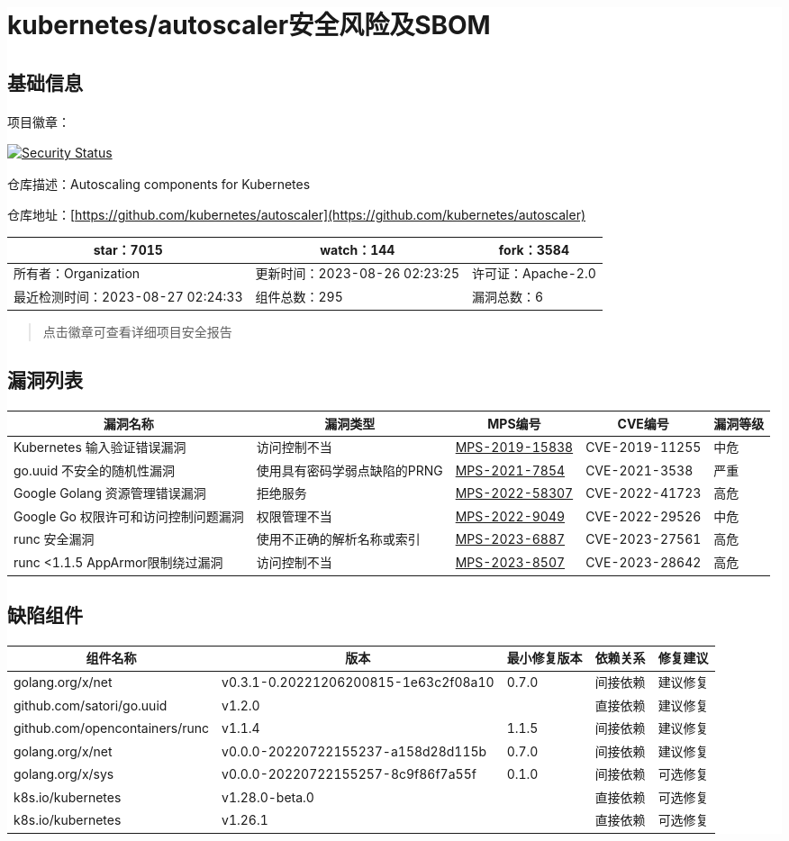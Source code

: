 # kubernetes/autoscaler安全风险及SBOM

## 基础信息

项目徽章：

[![Security Status](https://www.murphysec.com/platform3/v31/badge/1695499389995741184.svg)](https://www.murphysec.com/console/report/1695499389907660800/1695499389995741184)

仓库描述：Autoscaling components for Kubernetes

仓库地址：[https://github.com/kubernetes/autoscaler](https://github.com/kubernetes/autoscaler)

| star：7015 | watch：144 | fork：3584 |
| ----------- | -------------- | ------------ |
| 所有者：Organization | 更新时间：2023-08-26 02:23:25 | 许可证：Apache-2.0 |
| 最近检测时间：2023-08-27 02:24:33 | 组件总数：295 | 漏洞总数：6 |

> 点击徽章可查看详细项目安全报告



## 漏洞列表

| 漏洞名称 | 漏洞类型 | MPS编号 | CVE编号 | 漏洞等级 |
| ------- | ------ | ------- | ------ | ----- |
|Kubernetes 输入验证错误漏洞|访问控制不当|[MPS-2019-15838](https://www.oscs1024.com/hd/MPS-2019-15838)|CVE-2019-11255|中危|
|go.uuid 不安全的随机性漏洞|使用具有密码学弱点缺陷的PRNG|[MPS-2021-7854](https://www.oscs1024.com/hd/MPS-2021-7854)|CVE-2021-3538|严重|
|Google Golang 资源管理错误漏洞|拒绝服务|[MPS-2022-58307](https://www.oscs1024.com/hd/MPS-2022-58307)|CVE-2022-41723|高危|
|Google Go 权限许可和访问控制问题漏洞|权限管理不当|[MPS-2022-9049](https://www.oscs1024.com/hd/MPS-2022-9049)|CVE-2022-29526|中危|
|runc 安全漏洞|使用不正确的解析名称或索引|[MPS-2023-6887](https://www.oscs1024.com/hd/MPS-2023-6887)|CVE-2023-27561|高危|
|runc <1.1.5 AppArmor限制绕过漏洞|访问控制不当|[MPS-2023-8507](https://www.oscs1024.com/hd/MPS-2023-8507)|CVE-2023-28642|高危|




## 缺陷组件

| 组件名称 | 版本 | 最小修复版本 | 依赖关系 | 修复建议 |
| -------- | ---- | ------------ | -------- | -------- |
|golang.org/x/net|v0.3.1-0.20221206200815-1e63c2f08a10|0.7.0|间接依赖|建议修复|C:0|H:1|M:0|L:0|
|github.com/satori/go.uuid|v1.2.0||直接依赖|建议修复|C:1|H:0|M:0|L:0|
|github.com/opencontainers/runc|v1.1.4|1.1.5|间接依赖|建议修复|C:0|H:2|M:0|L:0|
|golang.org/x/net|v0.0.0-20220722155237-a158d28d115b|0.7.0|间接依赖|建议修复|C:0|H:1|M:0|L:0|
|golang.org/x/sys|v0.0.0-20220722155257-8c9f86f7a55f|0.1.0|间接依赖|可选修复|C:0|H:0|M:1|L:0|
|k8s.io/kubernetes|v1.28.0-beta.0||直接依赖|可选修复|C:0|H:0|M:1|L:0|
|k8s.io/kubernetes|v1.26.1||直接依赖|可选修复|C:0|H:0|M:1|L:0|
